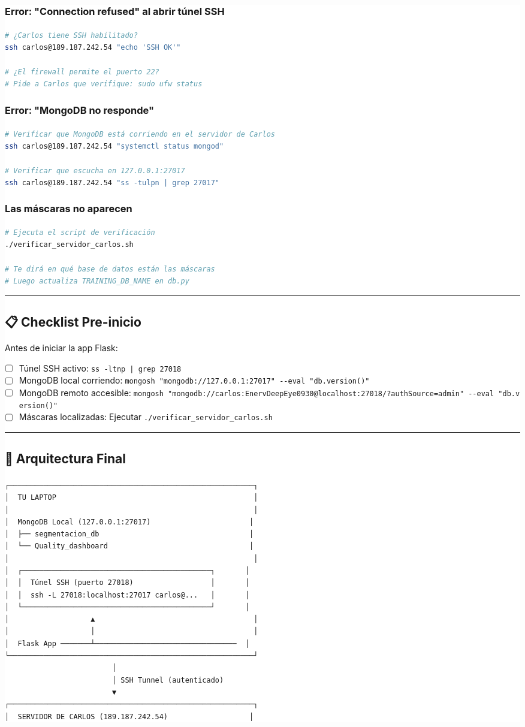 ### Error: "Connection refused" al abrir túnel SSH
```bash
# ¿Carlos tiene SSH habilitado?
ssh carlos@189.187.242.54 "echo 'SSH OK'"

# ¿El firewall permite el puerto 22?
# Pide a Carlos que verifique: sudo ufw status
```

### Error: "MongoDB no responde"
```bash
# Verificar que MongoDB está corriendo en el servidor de Carlos
ssh carlos@189.187.242.54 "systemctl status mongod"

# Verificar que escucha en 127.0.0.1:27017
ssh carlos@189.187.242.54 "ss -tulpn | grep 27017"
```

### Las máscaras no aparecen
```bash
# Ejecuta el script de verificación
./verificar_servidor_carlos.sh

# Te dirá en qué base de datos están las máscaras
# Luego actualiza TRAINING_DB_NAME en db.py
```

---

## 📋 Checklist Pre-inicio

Antes de iniciar la app Flask:

- [ ] Túnel SSH activo: `ss -ltnp | grep 27018`
- [ ] MongoDB local corriendo: `mongosh "mongodb://127.0.0.1:27017" --eval "db.version()"`
- [ ] MongoDB remoto accesible: `mongosh "mongodb://carlos:EnervDeepEye0930@localhost:27018/?authSource=admin" --eval "db.version()"`
- [ ] Máscaras localizadas: Ejecutar `./verificar_servidor_carlos.sh`

---

## 🎯 Arquitectura Final

```
┌─────────────────────────────────────────────────────────┐
│  TU LAPTOP                                              │
│                                                         │
│  MongoDB Local (127.0.0.1:27017)                       │
│  ├── segmentacion_db                                   │
│  └── Quality_dashboard                                 │
│                                                         │
│  ┌────────────────────────────────────────────┐       │
│  │  Túnel SSH (puerto 27018)                  │       │
│  │  ssh -L 27018:localhost:27017 carlos@...   │       │
│  └────────────────────────────────────────────┘       │
│                   ▲                                     │
│                   │                                     │
│  Flask App ───────┴─────────────────────────────────  │
└─────────────────────────────────────────────────────────┘
                         │
                         │ SSH Tunnel (autenticado)
                         ▼
┌─────────────────────────────────────────────────────────┐
│  SERVIDOR DE CARLOS (189.187.242.54)                   │
```